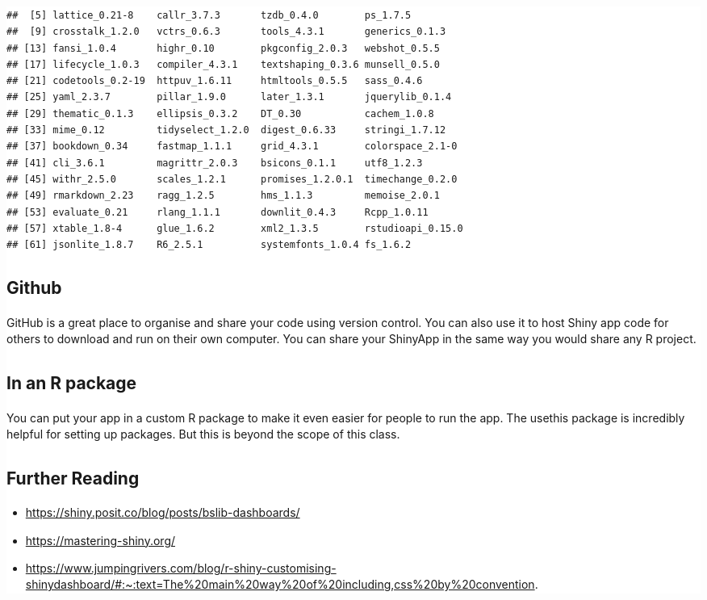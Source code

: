 ```
##  [5] lattice_0.21-8    callr_3.7.3       tzdb_0.4.0        ps_1.7.5         
##  [9] crosstalk_1.2.0   vctrs_0.6.3       tools_4.3.1       generics_0.1.3   
## [13] fansi_1.0.4       highr_0.10        pkgconfig_2.0.3   webshot_0.5.5    
## [17] lifecycle_1.0.3   compiler_4.3.1    textshaping_0.3.6 munsell_0.5.0    
## [21] codetools_0.2-19  httpuv_1.6.11     htmltools_0.5.5   sass_0.4.6       
## [25] yaml_2.3.7        pillar_1.9.0      later_1.3.1       jquerylib_0.1.4  
## [29] thematic_0.1.3    ellipsis_0.3.2    DT_0.30           cachem_1.0.8     
## [33] mime_0.12         tidyselect_1.2.0  digest_0.6.33     stringi_1.7.12   
## [37] bookdown_0.34     fastmap_1.1.1     grid_4.3.1        colorspace_2.1-0 
## [41] cli_3.6.1         magrittr_2.0.3    bsicons_0.1.1     utf8_1.2.3       
## [45] withr_2.5.0       scales_1.2.1      promises_1.2.0.1  timechange_0.2.0 
## [49] rmarkdown_2.23    ragg_1.2.5        hms_1.1.3         memoise_2.0.1    
## [53] evaluate_0.21     rlang_1.1.1       downlit_0.4.3     Rcpp_1.0.11      
## [57] xtable_1.8-4      glue_1.6.2        xml2_1.3.5        rstudioapi_0.15.0
## [61] jsonlite_1.8.7    R6_2.5.1          systemfonts_1.0.4 fs_1.6.2
```

## Github

GitHub is a great place to organise and share your code using version control. You can also use it to host Shiny app code for others to download and run on their own computer. You can share your ShinyApp in the same way you would share any R project. 

## In an R package

You can put your app in a custom R package to make it even easier for people to run the app. The usethis package is incredibly helpful for setting up packages. But this is beyond the scope of this class. 

## Further Reading

- https://shiny.posit.co/blog/posts/bslib-dashboards/

- https://mastering-shiny.org/

- https://www.jumpingrivers.com/blog/r-shiny-customising-shinydashboard/#:~:text=The%20main%20way%20of%20including,css%20by%20convention.
